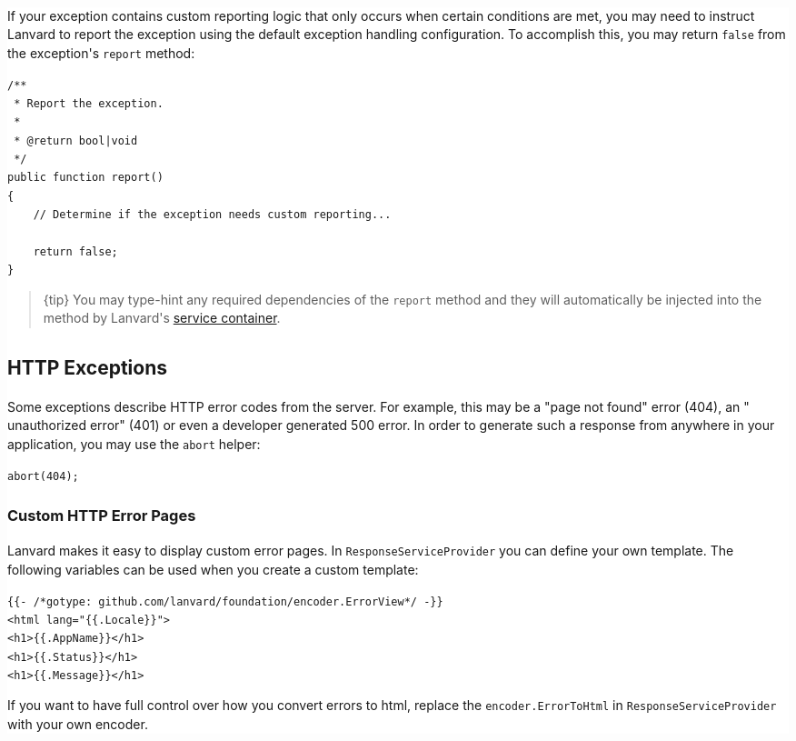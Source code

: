 If your exception contains custom reporting logic that only occurs when certain conditions are met, you may need to
instruct Lanvard to report the exception using the default exception handling configuration. To accomplish this, you may
return `false` from the exception's `report` method:

    /**
     * Report the exception.
     *
     * @return bool|void
     */
    public function report()
    {
        // Determine if the exception needs custom reporting...

        return false;
    }

> {tip} You may type-hint any required dependencies of the `report` method and they will automatically be injected into the method by Lanvard's [service container](/docs/{{version}}/container).

<a name="http-exceptions"></a>

## HTTP Exceptions

Some exceptions describe HTTP error codes from the server. For example, this may be a "page not found" error (404), an "
unauthorized error" (401) or even a developer generated 500 error. In order to generate such a response from anywhere in
your application, you may use the `abort` helper:

    abort(404);

<a name="custom-http-error-pages"></a>

### Custom HTTP Error Pages

Lanvard makes it easy to display custom error pages. In `ResponseServiceProvider` you can define your own template. The
following variables can be used when you create a custom template:

    {{- /*gotype: github.com/lanvard/foundation/encoder.ErrorView*/ -}}
    <html lang="{{.Locale}}">
    <h1>{{.AppName}}</h1>
    <h1>{{.Status}}</h1>
    <h1>{{.Message}}</h1>

If you want to have full control over how you convert errors to html, replace the `encoder.ErrorToHtml`
in `ResponseServiceProvider` with your own encoder.
